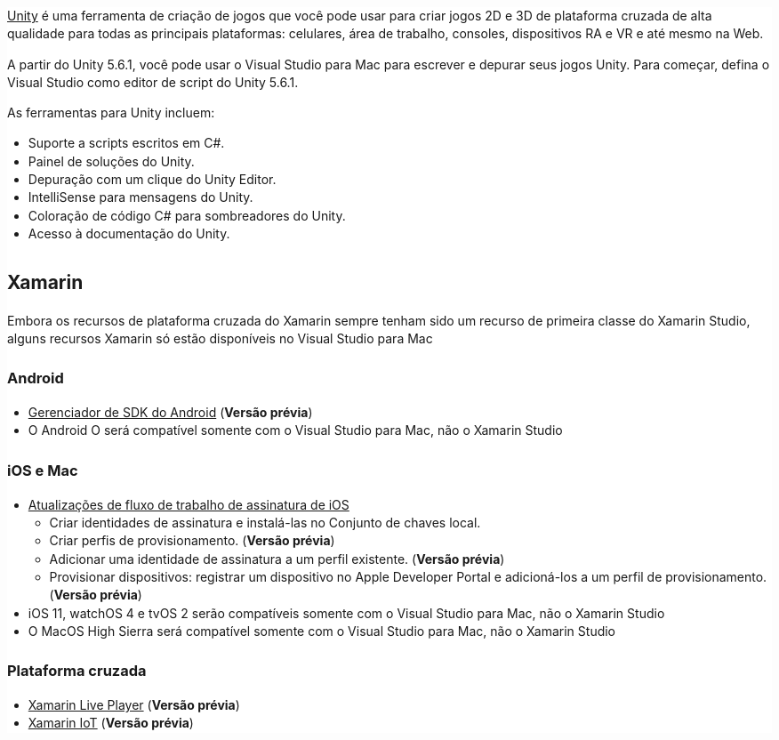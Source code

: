 [Unity](https://unity3d.com/) é uma ferramenta de criação de jogos que você pode usar para criar jogos 2D e 3D de plataforma cruzada de alta qualidade para todas as principais plataformas: celulares, área de trabalho, consoles, dispositivos RA e VR e até mesmo na Web. 

A partir do Unity 5.6.1, você pode usar o Visual Studio para Mac para escrever e depurar seus jogos Unity. Para começar, defina o Visual Studio como editor de script do Unity 5.6.1. 

As ferramentas para Unity incluem: 

* Suporte a scripts escritos em C#. 
* Painel de soluções do Unity. 
* Depuração com um clique do Unity Editor. 
* IntelliSense para mensagens do Unity. 
* Coloração de código C# para sombreadores do Unity. 
* Acesso à documentação do Unity. 

## <a name="xamarin"></a>Xamarin 

Embora os recursos de plataforma cruzada do Xamarin sempre tenham sido um recurso de primeira classe do Xamarin Studio, alguns recursos Xamarin só estão disponíveis no Visual Studio para Mac 

### <a name="android"></a>Android 

* [Gerenciador de SDK do Android](https://developer.xamarin.com/guides/android/application_fundamentals/using-the-sdk-manager/) (**Versão prévia**) 
* O Android O será compatível somente com o Visual Studio para Mac, não o Xamarin Studio 

### <a name="ios-and-mac"></a>iOS e Mac 

* [Atualizações de fluxo de trabalho de assinatura de iOS ](https://developer.xamarin.com/guides/cross-platform/macios/apple-account-management/) 
    * Criar identidades de assinatura e instalá-las no Conjunto de chaves local. 
    * Criar perfis de provisionamento. (**Versão prévia**)
    * Adicionar uma identidade de assinatura a um perfil existente. (**Versão prévia**)
    *  Provisionar dispositivos: registrar um dispositivo no Apple Developer Portal e adicioná-los a um perfil de provisionamento. (**Versão prévia**)
* iOS 11, watchOS 4 e tvOS 2 serão compatíveis somente com o Visual Studio para Mac, não o Xamarin Studio 
* O MacOS High Sierra será compatível somente com o Visual Studio para Mac, não o Xamarin Studio 

### <a name="cross-platform"></a>Plataforma cruzada 

* [Xamarin Live Player](https://developer.xamarin.com/guides/cross-platform/live/) (**Versão prévia**) 
* [Xamarin IoT](https://developer.xamarin.com/guides/cross-platform/iot/) (**Versão prévia**) 
 
